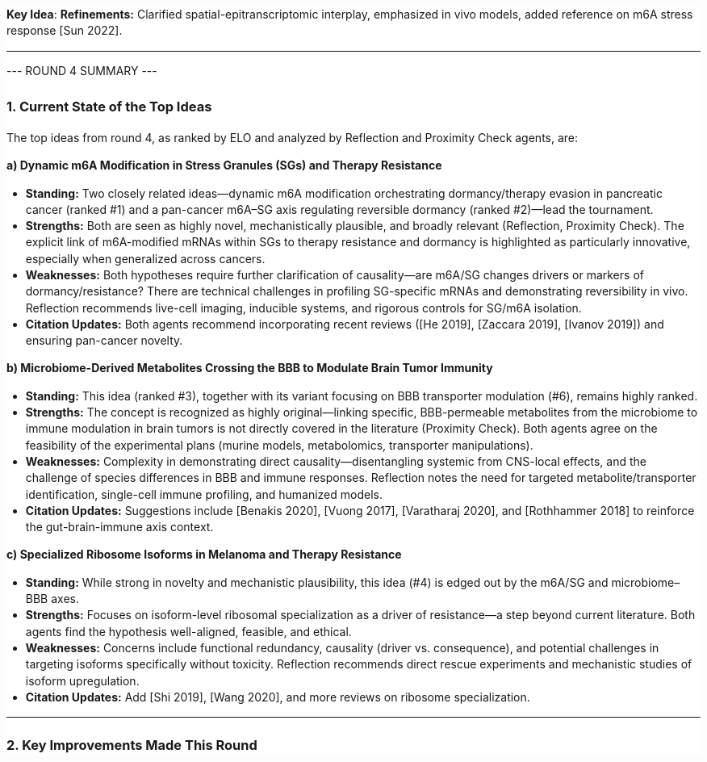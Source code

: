 **Key Idea**: **Refinements:** Clarified spatial-epitranscriptomic interplay, emphasized in vivo models, added reference on m6A stress response [Sun 2022].

---

--- ROUND 4 SUMMARY ---

### 1. Current State of the Top Ideas

The top ideas from round 4, as ranked by ELO and analyzed by Reflection and Proximity Check agents, are:

**a) Dynamic m6A Modification in Stress Granules (SGs) and Therapy Resistance**
- **Standing:** Two closely related ideas—dynamic m6A modification orchestrating dormancy/therapy evasion in pancreatic cancer (ranked #1) and a pan-cancer m6A–SG axis regulating reversible dormancy (ranked #2)—lead the tournament.
- **Strengths:** Both are seen as highly novel, mechanistically plausible, and broadly relevant (Reflection, Proximity Check). The explicit link of m6A-modified mRNAs within SGs to therapy resistance and dormancy is highlighted as particularly innovative, especially when generalized across cancers.
- **Weaknesses:** Both hypotheses require further clarification of causality—are m6A/SG changes drivers or markers of dormancy/resistance? There are technical challenges in profiling SG-specific mRNAs and demonstrating reversibility in vivo. Reflection recommends live-cell imaging, inducible systems, and rigorous controls for SG/m6A isolation.
- **Citation Updates:** Both agents recommend incorporating recent reviews ([He 2019], [Zaccara 2019], [Ivanov 2019]) and ensuring pan-cancer novelty.

**b) Microbiome-Derived Metabolites Crossing the BBB to Modulate Brain Tumor Immunity**
- **Standing:** This idea (ranked #3), together with its variant focusing on BBB transporter modulation (#6), remains highly ranked.
- **Strengths:** The concept is recognized as highly original—linking specific, BBB-permeable metabolites from the microbiome to immune modulation in brain tumors is not directly covered in the literature (Proximity Check). Both agents agree on the feasibility of the experimental plans (murine models, metabolomics, transporter manipulations).
- **Weaknesses:** Complexity in demonstrating direct causality—disentangling systemic from CNS-local effects, and the challenge of species differences in BBB and immune responses. Reflection notes the need for targeted metabolite/transporter identification, single-cell immune profiling, and humanized models.
- **Citation Updates:** Suggestions include [Benakis 2020], [Vuong 2017], [Varatharaj 2020], and [Rothhammer 2018] to reinforce the gut-brain-immune axis context.

**c) Specialized Ribosome Isoforms in Melanoma and Therapy Resistance**
- **Standing:** While strong in novelty and mechanistic plausibility, this idea (#4) is edged out by the m6A/SG and microbiome–BBB axes.
- **Strengths:** Focuses on isoform-level ribosomal specialization as a driver of resistance—a step beyond current literature. Both agents find the hypothesis well-aligned, feasible, and ethical.
- **Weaknesses:** Concerns include functional redundancy, causality (driver vs. consequence), and potential challenges in targeting isoforms specifically without toxicity. Reflection recommends direct rescue experiments and mechanistic studies of isoform upregulation.
- **Citation Updates:** Add [Shi 2019], [Wang 2020], and more reviews on ribosome specialization.

---

### 2. Key Improvements Made This Round
